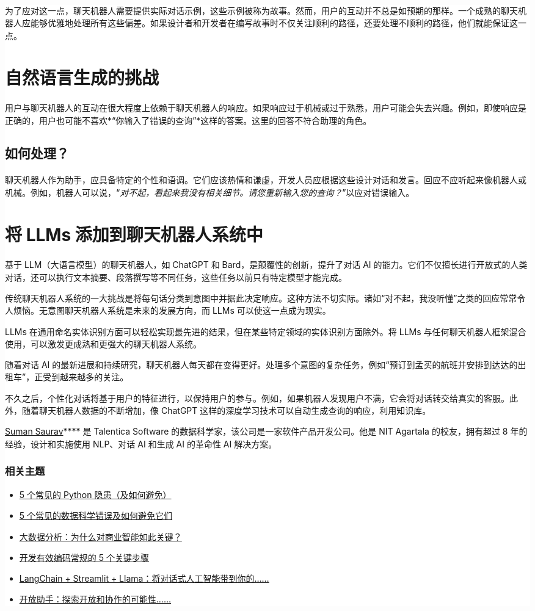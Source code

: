 为了应对这一点，聊天机器人需要提供实际对话示例，这些示例被称为故事。然而，用户的互动并不总是如预期的那样。一个成熟的聊天机器人应能够优雅地处理所有这些偏差。如果设计者和开发者在编写故事时不仅关注顺利的路径，还要处理不顺利的路径，他们就能保证这一点。

# 自然语言生成的挑战

用户与聊天机器人的互动在很大程度上依赖于聊天机器人的响应。如果响应过于机械或过于熟悉，用户可能会失去兴趣。例如，即使响应是正确的，用户也可能不喜欢*“你输入了错误的查询”*这样的答案。这里的回答不符合助理的角色。

## 如何处理？

聊天机器人作为助手，应具备特定的个性和语调。它们应该热情和谦虚，开发人员应根据这些设计对话和发言。回应不应听起来像机器人或机械。例如，机器人可以说，“*对不起，看起来我没有相关细节。请您重新输入您的查询？*”以应对错误输入。

# 将 LLMs 添加到聊天机器人系统中

基于 LLM（大语言模型）的聊天机器人，如 ChatGPT 和 Bard，是颠覆性的创新，提升了对话 AI 的能力。它们不仅擅长进行开放式的人类对话，还可以执行文本摘要、段落撰写等不同任务，这些任务以前只有特定模型才能完成。

传统聊天机器人系统的一大挑战是将每句话分类到意图中并据此决定响应。这种方法不切实际。诸如“对不起，我没听懂”之类的回应常常令人烦恼。无意图聊天机器人系统是未来的发展方向，而 LLMs 可以使这一点成为现实。

LLMs 在通用命名实体识别方面可以轻松实现最先进的结果，但在某些特定领域的实体识别方面除外。将 LLMs 与任何聊天机器人框架混合使用，可以激发更成熟和更强大的聊天机器人系统。

随着对话 AI 的最新进展和持续研究，聊天机器人每天都在变得更好。处理多个意图的复杂任务，例如“预订到孟买的航班并安排到达达的出租车”，正受到越来越多的关注。

不久之后，个性化对话将基于用户的特征进行，以保持用户的参与。例如，如果机器人发现用户不满，它会将对话转交给真实的客服。此外，随着聊天机器人数据的不断增加，像 ChatGPT 这样的深度学习技术可以自动生成查询的响应，利用知识库。

**[](https://www.linkedin.com/in/suman-saurav-ssd/)**[Suman Saurav](https://www.linkedin.com/in/suman-saurav-ssd/)**** 是 Talentica Software 的数据科学家，该公司是一家软件产品开发公司。他是 NIT Agartala 的校友，拥有超过 8 年的经验，设计和实施使用 NLP、对话 AI 和生成 AI 的革命性 AI 解决方案。

### 相关主题

+   [5 个常见的 Python 隐患（及如何避免）](https://www.kdnuggets.com/5-common-python-gotchas-and-how-to-avoid-them)

+   [5 个常见的数据科学错误及如何避免它们](https://www.kdnuggets.com/5-common-data-science-mistakes-and-how-to-avoid-them)

+   [大数据分析：为什么对商业智能如此关键？](https://www.kdnuggets.com/2023/06/big-data-analytics-crucial-business-intelligence.html)

+   [开发有效编码常规的 5 个关键步骤](https://www.kdnuggets.com/2023/08/5-crucial-steps-develop-effective-coding-routine.html)

+   [LangChain + Streamlit + Llama：将对话式人工智能带到你的……](https://www.kdnuggets.com/2023/08/langchain-streamlit-llama-bringing-conversational-ai-local-machine.html)

+   [开放助手：探索开放和协作的可能性……](https://www.kdnuggets.com/2023/04/open-assistant-explore-possibilities-open-collaborative-chatbot-development.html)
